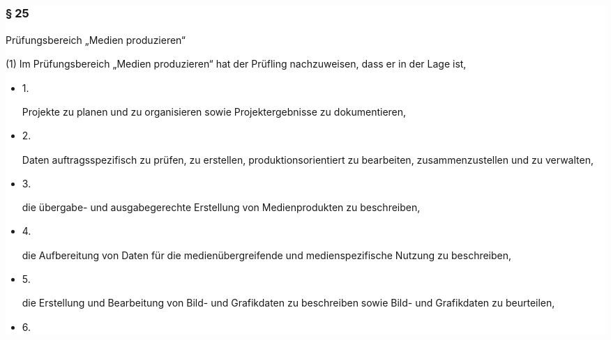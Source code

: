 <span id="BJNR0800A0023BJNE002700000.html"></span>

### § 25  
Prüfungsbereich „Medien produzieren“

<div>

<div class="jnhtml">

<div>

<div class="jurAbsatz">

(1) Im Prüfungsbereich „Medien produzieren“ hat der Prüfling
nachzuweisen, dass er in der Lage ist,

  - 1\.
    
    <div>
    
    Projekte zu planen und zu organisieren sowie Projektergebnisse zu
    dokumentieren,
    
    </div>

  - 2\.
    
    <div>
    
    Daten auftragsspezifisch zu prüfen, zu erstellen,
    produktionsorientiert zu bearbeiten, zusammenzustellen und zu
    verwalten,
    
    </div>

  - 3\.
    
    <div>
    
    die übergabe- und ausgabegerechte Erstellung von Medienprodukten zu
    beschreiben,
    
    </div>

  - 4\.
    
    <div>
    
    die Aufbereitung von Daten für die medienübergreifende und
    medienspezifische Nutzung zu beschreiben,
    
    </div>

  - 5\.
    
    <div>
    
    die Erstellung und Bearbeitung von Bild- und Grafikdaten zu
    beschreiben sowie Bild- und Grafikdaten zu beurteilen,
    
    </div>

  - 6\.
    